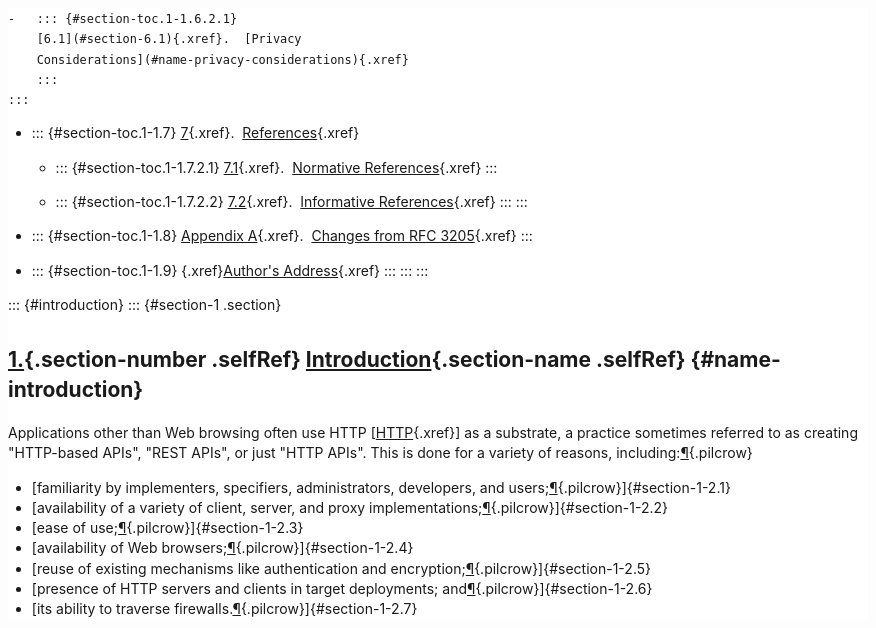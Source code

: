     -   ::: {#section-toc.1-1.6.2.1}
        [6.1](#section-6.1){.xref}.  [Privacy
        Considerations](#name-privacy-considerations){.xref}
        :::
    :::

-   ::: {#section-toc.1-1.7}
    [7](#section-7){.xref}.  [References](#name-references){.xref}

    -   ::: {#section-toc.1-1.7.2.1}
        [7.1](#section-7.1){.xref}.  [Normative
        References](#name-normative-references){.xref}
        :::

    -   ::: {#section-toc.1-1.7.2.2}
        [7.2](#section-7.2){.xref}.  [Informative
        References](#name-informative-references){.xref}
        :::
    :::

-   ::: {#section-toc.1-1.8}
    [Appendix A](#appendix-A){.xref}.  [Changes from RFC
    3205](#name-changes-from-rfc-3205){.xref}
    :::

-   ::: {#section-toc.1-1.9}
    [](#appendix-B){.xref}[Author\'s
    Address](#name-authors-address){.xref}
    :::
:::
:::

::: {#introduction}
::: {#section-1 .section}
## [1.](#section-1){.section-number .selfRef} [Introduction](#name-introduction){.section-name .selfRef} {#name-introduction}

Applications other than Web browsing often use HTTP
\[[HTTP](#HTTP){.xref}\] as a substrate, a practice sometimes referred
to as creating \"HTTP-based APIs\", \"REST APIs\", or just \"HTTP
APIs\". This is done for a variety of reasons,
including:[¶](#section-1-1){.pilcrow}

-   [familiarity by implementers, specifiers, administrators,
    developers, and users;[¶](#section-1-2.1){.pilcrow}]{#section-1-2.1}
-   [availability of a variety of client, server, and proxy
    implementations;[¶](#section-1-2.2){.pilcrow}]{#section-1-2.2}
-   [ease of use;[¶](#section-1-2.3){.pilcrow}]{#section-1-2.3}
-   [availability of Web
    browsers;[¶](#section-1-2.4){.pilcrow}]{#section-1-2.4}
-   [reuse of existing mechanisms like authentication and
    encryption;[¶](#section-1-2.5){.pilcrow}]{#section-1-2.5}
-   [presence of HTTP servers and clients in target deployments;
    and[¶](#section-1-2.6){.pilcrow}]{#section-1-2.6}
-   [its ability to traverse
    firewalls.[¶](#section-1-2.7){.pilcrow}]{#section-1-2.7}
